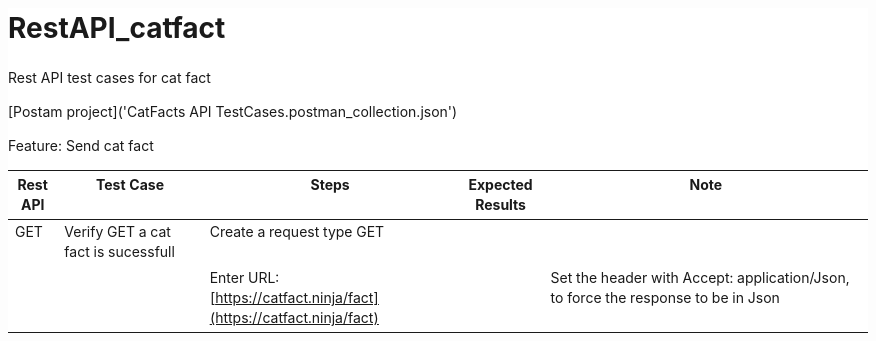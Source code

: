 # RestAPI_catfact
Rest API test cases for cat fact

[Postam project]('CatFacts API TestCases.postman_collection.json')

Feature: Send cat fact

| RestAPI | Test Case                                                 | Steps                                                                              | Expected Results                                                                                                                                                                                                                                                                                                                                                                                                                                                                                                                                                                                                                                                                                                                                                                                                                                                                                                                                                                | Note                                                                              |
| ------- | --------------------------------------------------------- | ---------------------------------------------------------------------------------- | ------------------------------------------------------------------------------------------------------------------------------------------------------------------------------------------------------------------------------------------------------------------------------------------------------------------------------------------------------------------------------------------------------------------------------------------------------------------------------------------------------------------------------------------------------------------------------------------------------------------------------------------------------------------------------------------------------------------------------------------------------------------------------------------------------------------------------------------------------------------------------------------------------------------------------------------------------------------------------- | --------------------------------------------------------------------------------- |
| GET     | Verify GET a cat fact is sucessfull                       | Create a request type GET                                                          |                                                                                                                                                                                                                                                                                                                                                                                                                                                                                                                                                                                                                                                                                                                                                                                                                                                                                                                                                                                 |                                                                                   |
|         |                                                           | Enter URL: [https://catfact.ninja/fact](https://catfact.ninja/fact)                |                                                                                                                                                                                                                                                                                                                                                                                                                                                                                                                                                                                                                                                                                                                                                                                                                                                                                                                                                                                 | Set the header with Accept: application/Json, to force the response to be in Json |